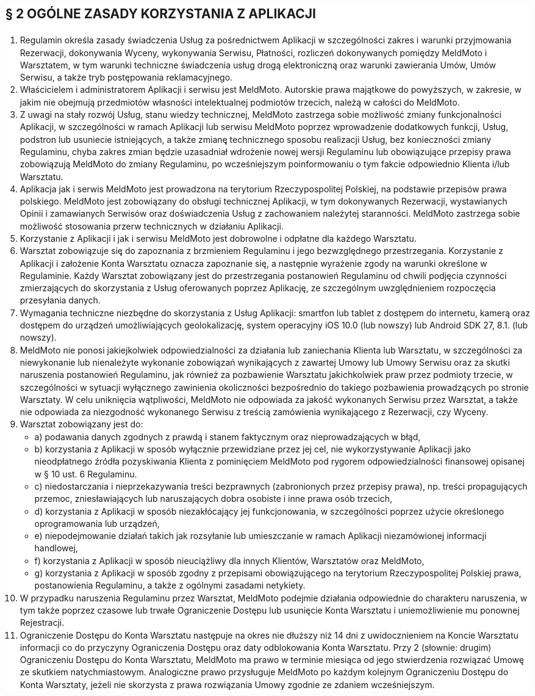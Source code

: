 ## § 2 OGÓLNE ZASADY KORZYSTANIA Z APLIKACJI

1. Regulamin określa zasady świadczenia Usług za pośrednictwem Aplikacji w szczególności zakres i warunki przyjmowania Rezerwacji, dokonywania Wyceny, wykonywania Serwisu, Płatności, rozliczeń dokonywanych pomiędzy MeldMoto i Warsztatem, w tym warunki techniczne świadczenia usług drogą elektroniczną oraz warunki zawierania Umów, Umów Serwisu, a także tryb postępowania reklamacyjnego.
2. Właścicielem i administratorem Aplikacji i serwisu jest MeldMoto. Autorskie prawa majątkowe do powyższych, w zakresie, w jakim nie obejmują przedmiotów własności intelektualnej podmiotów trzecich, należą w całości do MeldMoto.
3. Z uwagi na stały rozwój Usług, stanu wiedzy technicznej, MeldMoto zastrzega sobie możliwość zmiany funkcjonalności Aplikacji, w szczególności w ramach Aplikacji lub serwisu MeldMoto poprzez wprowadzenie dodatkowych funkcji, Usług, podstron lub usuniecie istniejących, a także zmianę̨ technicznego sposobu realizacji Usług, bez konieczności zmiany Regulaminu, chyba zakres zmian będzie uzasadniał wdrożenie nowej wersji Regulaminu lub obowiązujące przepisy prawa zobowiązują MeldMoto do zmiany Regulaminu, po wcześniejszym poinformowaniu o tym fakcie odpowiednio Klienta i/lub Warsztatu.
4. Aplikacja jak i serwis MeldMoto jest prowadzona na terytorium Rzeczypospolitej Polskiej, na podstawie przepisów prawa polskiego. MeldMoto jest zobowiązany do obsługi technicznej Aplikacji, w tym dokonywanych Rezerwacji, wystawianych Opinii i zamawianych Serwisów oraz doświadczenia Usług z zachowaniem należytej staranności. MeldMoto zastrzega sobie możliwość stosowania przerw technicznych w działaniu Aplikacji.
5. Korzystanie z Aplikacji i jak i serwisu MeldMoto jest dobrowolne i odpłatne dla każdego Warsztatu.
6. Warsztat zobowiązuje się̨ do zapoznania z brzmieniem Regulaminu i jego bezwzględnego przestrzegania. Korzystanie z Aplikacji i założenie Konta Warsztatu oznacza zapoznanie się, a następnie wyrażenie zgody na warunki określone w Regulaminie. Każdy Warsztat zobowiązany jest do przestrzegania postanowień Regulaminu od chwili podjęcia czynności zmierzających do skorzystania z Usług oferowanych poprzez Aplikację, ze szczególnym uwzględnieniem rozpoczęcia przesyłania danych.
7. Wymagania techniczne niezbędne do skorzystania z Usług Aplikacji: smartfon lub tablet z dostępem do internetu, kamerą oraz dostępem do urządzeń umożliwiających geolokalizację, system operacyjny iOS 10.0 (lub nowszy) lub Android SDK 27, 8.1. (lub nowszy).
8. MeldMoto nie ponosi jakiejkolwiek odpowiedzialności za działania lub zaniechania Klienta lub Warsztatu, w szczególności za niewykonanie lub nienależyte wykonanie zobowiązań wynikających z zawartej Umowy lub Umowy Serwisu oraz za skutki naruszenia postanowień Regulaminu, jak również za pozbawienie Warsztatu jakichkolwiek praw przez podmioty trzecie, w szczególności w sytuacji wyłącznego zawinienia okoliczności bezpośrednio do takiego pozbawienia prowadzących po stronie Warsztaty. W celu uniknięcia wątpliwości, MeldMoto nie odpowiada za jakość wykonanych Serwisu przez Warsztat, a także nie odpowiada za niezgodność wykonanego Serwisu z treścią zamówienia wynikającego z Rezerwacji, czy Wyceny.
9. Warsztat zobowiązany jest do:
   - a) podawania danych zgodnych z prawdą i stanem faktycznym oraz nieprowadzających w błąd,
   - b) korzystania z Aplikacji w sposób wyłącznie przewidziane przez jej cel, nie wykorzystywanie Aplikacji jako nieodpłatnego źródła pozyskiwania Klienta z pominięciem MeldMoto pod rygorem odpowiedzialności finansowej opisanej w § 10 ust. 6 Regulaminu.
   - c) niedostarczania i nieprzekazywania treści bezprawnych (zabronionych przez przepisy prawa), np. treści propagujących przemoc, zniesławiających lub naruszających dobra osobiste i inne prawa osób trzecich,
   - d) korzystania z Aplikacji w sposób niezakłócający jej funkcjonowania, w szczególności poprzez użycie określonego oprogramowania lub urządzeń,
   - e) niepodejmowanie działań takich jak rozsyłanie lub umieszczanie w ramach Aplikacji niezamówionej informacji handlowej,
   - f) korzystania z Aplikacji w sposób nieuciążliwy dla innych Klientów, Warsztatów oraz MeldMoto,
   - g) korzystania z Aplikacji w sposób zgodny z przepisami obowiązującego na terytorium Rzeczypospolitej Polskiej prawa, postanowienia Regulaminu, a także z ogólnymi zasadami netykiety.
10. W przypadku naruszenia Regulaminu przez Warsztat, MeldMoto podejmie działania odpowiednie do charakteru naruszenia, w tym także poprzez czasowe lub trwałe Ograniczenie Dostępu lub usunięcie Konta Warsztatu i uniemożliwienie mu ponownej Rejestracji.
11. Ograniczenie Dostępu do Konta Warsztatu następuje na okres nie dłuższy niż 14 dni z uwidocznieniem na Koncie Warsztatu informacji co do przyczyny Ograniczenia Dostępu oraz daty odblokowania Konta Warsztatu. Przy 2 (słownie: drugim) Ograniczeniu Dostępu do Konta Warsztatu, MeldMoto ma prawo w terminie miesiąca od jego stwierdzenia rozwiązać Umowę ze skutkiem natychmiastowym. Analogiczne prawo przysługuje MeldMoto po każdym kolejnym Ograniczeniu Dostępu do Konta Warsztaty, jeżeli nie skorzysta z prawa rozwiązania Umowy zgodnie ze zdaniem wcześniejszym.